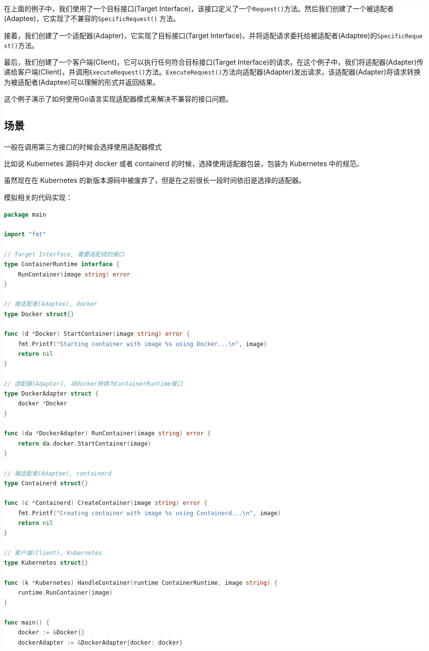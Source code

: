 在上面的例子中，我们使用了一个目标接口(Target Interface)，该接口定义了一个`Request()`方法。然后我们创建了一个被适配者(Adaptee)，它实现了不兼容的`SpecificRequest()` 方法。

接着，我们创建了一个适配器(Adapter)，它实现了目标接口(Target Interface)，并将适配请求委托给被适配者(Adaptee)的`SpecificRequest()`方法。

最后，我们创建了一个客户端(Client)，它可以执行任何符合目标接口(Target Interface)的请求。在这个例子中，我们将适配器(Adapter)传递给客户端(Client)，并调用`ExecuteRequest()`方法。`ExecuteRequest()`方法向适配器(Adapter)发出请求，该适配器(Adapter)将请求转换为被适配者(Adaptee)可以理解的形式并返回结果。

这个例子演示了如何使用Go语言实现适配器模式来解决不兼容的接口问题。



## 场景

一般在调用第三方接口的时候会选择使用适配器模式

比如说 Kubernetes 源码中对 docker 或者 containerd 的时候，选择使用适配器包装，包装为 Kubernetes 中的规范。

虽然现在在 Kubernetes 的新版本源码中被废弃了，但是在之前很长一段时间依旧是选择的适配器。

模拟相关的代码实现：

```go
package main

import "fmt"

// Target Interface, 需要适配成的接口
type ContainerRuntime interface {
    RunContainer(image string) error
}

// 被适配者(Adaptee), docker
type Docker struct{}

func (d *Docker) StartContainer(image string) error {
    fmt.Printf("Starting container with image %s using Docker...\n", image)
    return nil
}

// 适配器(Adapter), 将docker转换为ContainerRuntime接口
type DockerAdapter struct {
    docker *Docker
}

func (da *DockerAdapter) RunContainer(image string) error {
    return da.docker.StartContainer(image)
}

// 被适配者(Adaptee), containerd
type Containerd struct{}

func (c *Containerd) CreateContainer(image string) error {
    fmt.Printf("Creating container with image %s using Containerd...\n", image)
    return nil
}

// 客户端(Client), Kubernetes
type Kubernetes struct{}

func (k *Kubernetes) HandleContainer(runtime ContainerRuntime, image string) {
    runtime.RunContainer(image)
}

func main() {
    docker := &Docker{}
    dockerAdapter := &DockerAdapter{docker: docker}
```